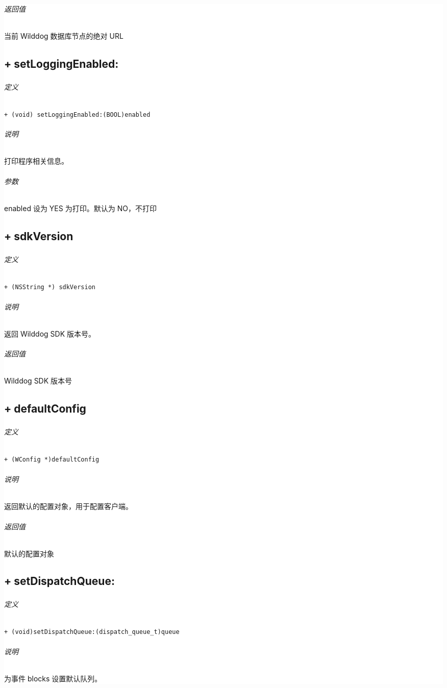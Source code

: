 ###### 返回值

当前 Wilddog 数据库节点的绝对 URL


## + setLoggingEnabled:

###### 定义

`+ (void) setLoggingEnabled:(BOOL)enabled`

###### 说明

打印程序相关信息。

###### 参数

enabled 设为 YES 为打印。默认为 NO，不打印


## + sdkVersion

###### 定义

`+ (NSString *) sdkVersion`

###### 说明

返回 Wilddog SDK 版本号。

###### 返回值

Wilddog SDK 版本号

## + defaultConfig

###### 定义

`+ (WConfig *)defaultConfig`

###### 说明

返回默认的配置对象，用于配置客户端。

###### 返回值

默认的配置对象


## + setDispatchQueue:

###### 定义

`+ (void)setDispatchQueue:(dispatch_queue_t)queue`

###### 说明

为事件 blocks 设置默认队列。

